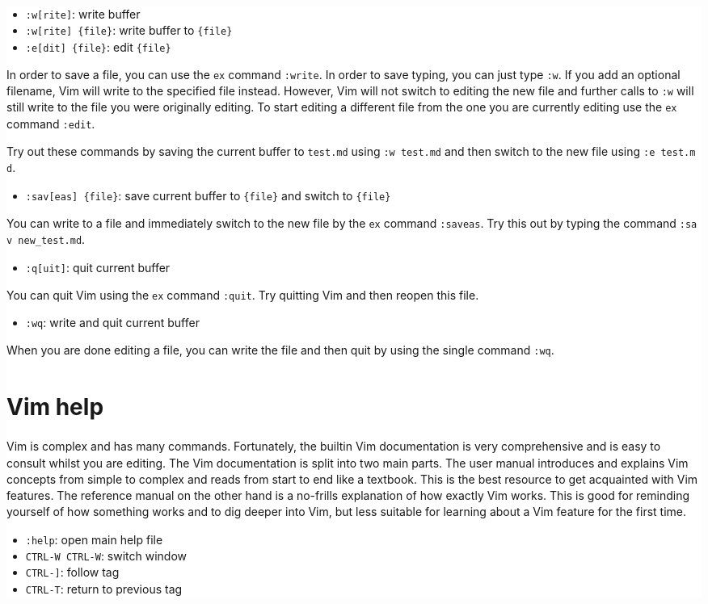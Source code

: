 * `:w[rite]`: write buffer
* `:w[rite] {file}`: write buffer to `{file}`
* `:e[dit] {file}`: edit `{file}`

In order to save a file, you can use the `ex` command `:write`.  In order to
save typing, you can just type `:w`.  If you add an optional filename, Vim will
write to the specified file instead.  However, Vim will not switch to editing
the new file and further calls to `:w` will still write to the file you were
originally editing.  To start editing a different file from the one you are
currently editing use the `ex` command `:edit`.

Try out these commands by saving the current buffer to `test.md` using `:w
test.md` and then switch to the new file using `:e test.md`.

* `:sav[eas] {file}`: save current buffer to `{file}` and switch to `{file}`

You can write to a file and immediately switch to the new file by the `ex`
command `:saveas`.  Try this out by typing the command `:sav new_test.md`.

* `:q[uit]`: quit current buffer

You can quit Vim using the `ex` command `:quit`.  Try quitting Vim and then
reopen this file.

* `:wq`: write and quit current buffer

When you are done editing a file, you can write the file and then quit by using
the single command `:wq`.























# Vim help

Vim is complex and has many commands.  Fortunately, the builtin Vim
documentation is very comprehensive and is easy to consult whilst you are
editing.  The Vim documentation is split into two main parts. The user manual
introduces and explains Vim concepts from simple to complex and reads from
start to end like a textbook.  This is the best resource to get acquainted with
Vim features.  The reference manual on the other hand is a no-frills
explanation of how exactly Vim works.  This is good for reminding yourself of
how something works and to dig deeper into Vim, but less suitable for learning
about a Vim feature for the first time.

* `:help`: open main help file
* `CTRL-W CTRL-W`: switch window
* `CTRL-]`: follow tag
* `CTRL-T`: return to previous tag
